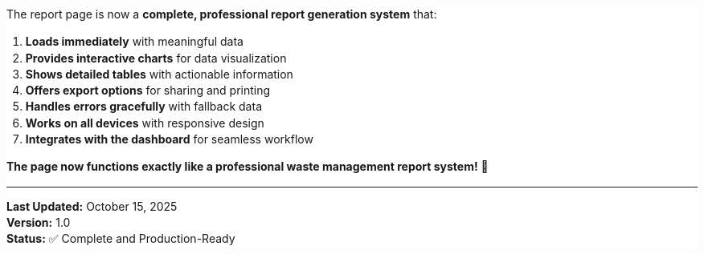 The report page is now a **complete, professional report generation system** that:

1. **Loads immediately** with meaningful data
2. **Provides interactive charts** for data visualization
3. **Shows detailed tables** with actionable information
4. **Offers export options** for sharing and printing
5. **Handles errors gracefully** with fallback data
6. **Works on all devices** with responsive design
7. **Integrates with the dashboard** for seamless workflow

**The page now functions exactly like a professional waste management report system!** 🚀

---

**Last Updated:** October 15, 2025  
**Version:** 1.0  
**Status:** ✅ Complete and Production-Ready
